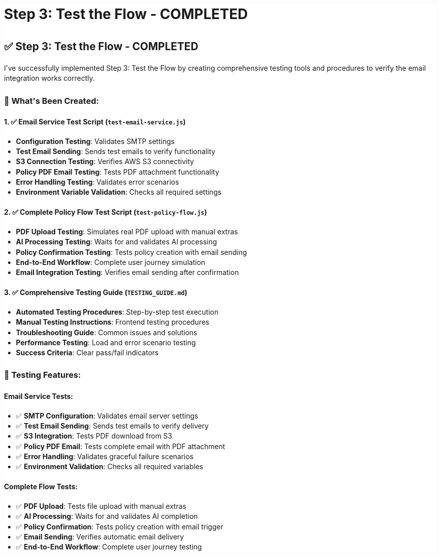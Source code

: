 # Step 3: Test the Flow - COMPLETED

## ✅ **Step 3: Test the Flow - COMPLETED**

I've successfully implemented Step 3: Test the Flow by creating comprehensive testing tools and procedures to verify the email integration works correctly.

### 🧪 **What's Been Created:**

#### **1. ✅ Email Service Test Script (`test-email-service.js`)**
- **Configuration Testing**: Validates SMTP settings
- **Test Email Sending**: Sends test emails to verify functionality
- **S3 Connection Testing**: Verifies AWS S3 connectivity
- **Policy PDF Email Testing**: Tests PDF attachment functionality
- **Error Handling Testing**: Validates error scenarios
- **Environment Variable Validation**: Checks all required settings

#### **2. ✅ Complete Policy Flow Test Script (`test-policy-flow.js`)**
- **PDF Upload Testing**: Simulates real PDF upload with manual extras
- **AI Processing Testing**: Waits for and validates AI processing
- **Policy Confirmation Testing**: Tests policy creation with email sending
- **End-to-End Workflow**: Complete user journey simulation
- **Email Integration Testing**: Verifies email sending after confirmation

#### **3. ✅ Comprehensive Testing Guide (`TESTING_GUIDE.md`)**
- **Automated Testing Procedures**: Step-by-step test execution
- **Manual Testing Instructions**: Frontend testing procedures
- **Troubleshooting Guide**: Common issues and solutions
- **Performance Testing**: Load and error scenario testing
- **Success Criteria**: Clear pass/fail indicators

### 🎯 **Testing Features:**

#### **Email Service Tests:**
- ✅ **SMTP Configuration**: Validates email server settings
- ✅ **Test Email Sending**: Sends test emails to verify delivery
- ✅ **S3 Integration**: Tests PDF download from S3
- ✅ **Policy PDF Email**: Tests complete email with PDF attachment
- ✅ **Error Handling**: Validates graceful failure scenarios
- ✅ **Environment Validation**: Checks all required variables

#### **Complete Flow Tests:**
- ✅ **PDF Upload**: Tests file upload with manual extras
- ✅ **AI Processing**: Waits for and validates AI completion
- ✅ **Policy Confirmation**: Tests policy creation with email trigger
- ✅ **Email Sending**: Verifies automatic email delivery
- ✅ **End-to-End Workflow**: Complete user journey testing
